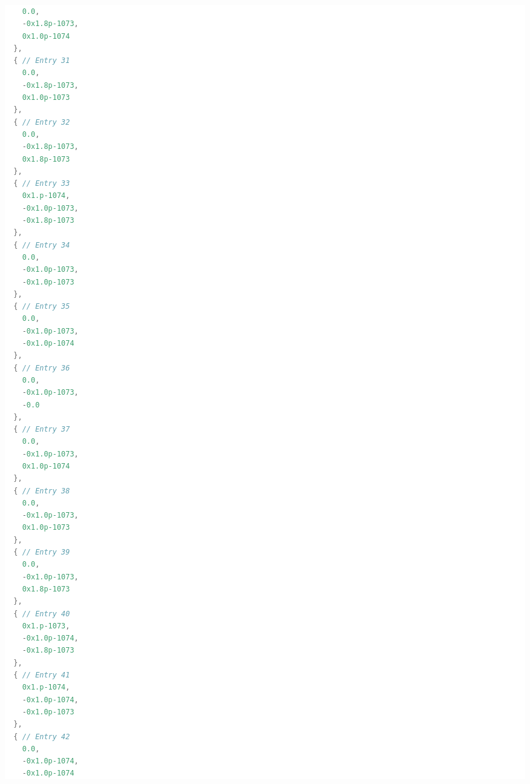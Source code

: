 ```c
    0.0,
    -0x1.8p-1073,
    0x1.0p-1074
  },
  { // Entry 31
    0.0,
    -0x1.8p-1073,
    0x1.0p-1073
  },
  { // Entry 32
    0.0,
    -0x1.8p-1073,
    0x1.8p-1073
  },
  { // Entry 33
    0x1.p-1074,
    -0x1.0p-1073,
    -0x1.8p-1073
  },
  { // Entry 34
    0.0,
    -0x1.0p-1073,
    -0x1.0p-1073
  },
  { // Entry 35
    0.0,
    -0x1.0p-1073,
    -0x1.0p-1074
  },
  { // Entry 36
    0.0,
    -0x1.0p-1073,
    -0.0
  },
  { // Entry 37
    0.0,
    -0x1.0p-1073,
    0x1.0p-1074
  },
  { // Entry 38
    0.0,
    -0x1.0p-1073,
    0x1.0p-1073
  },
  { // Entry 39
    0.0,
    -0x1.0p-1073,
    0x1.8p-1073
  },
  { // Entry 40
    0x1.p-1073,
    -0x1.0p-1074,
    -0x1.8p-1073
  },
  { // Entry 41
    0x1.p-1074,
    -0x1.0p-1074,
    -0x1.0p-1073
  },
  { // Entry 42
    0.0,
    -0x1.0p-1074,
    -0x1.0p-1074
```